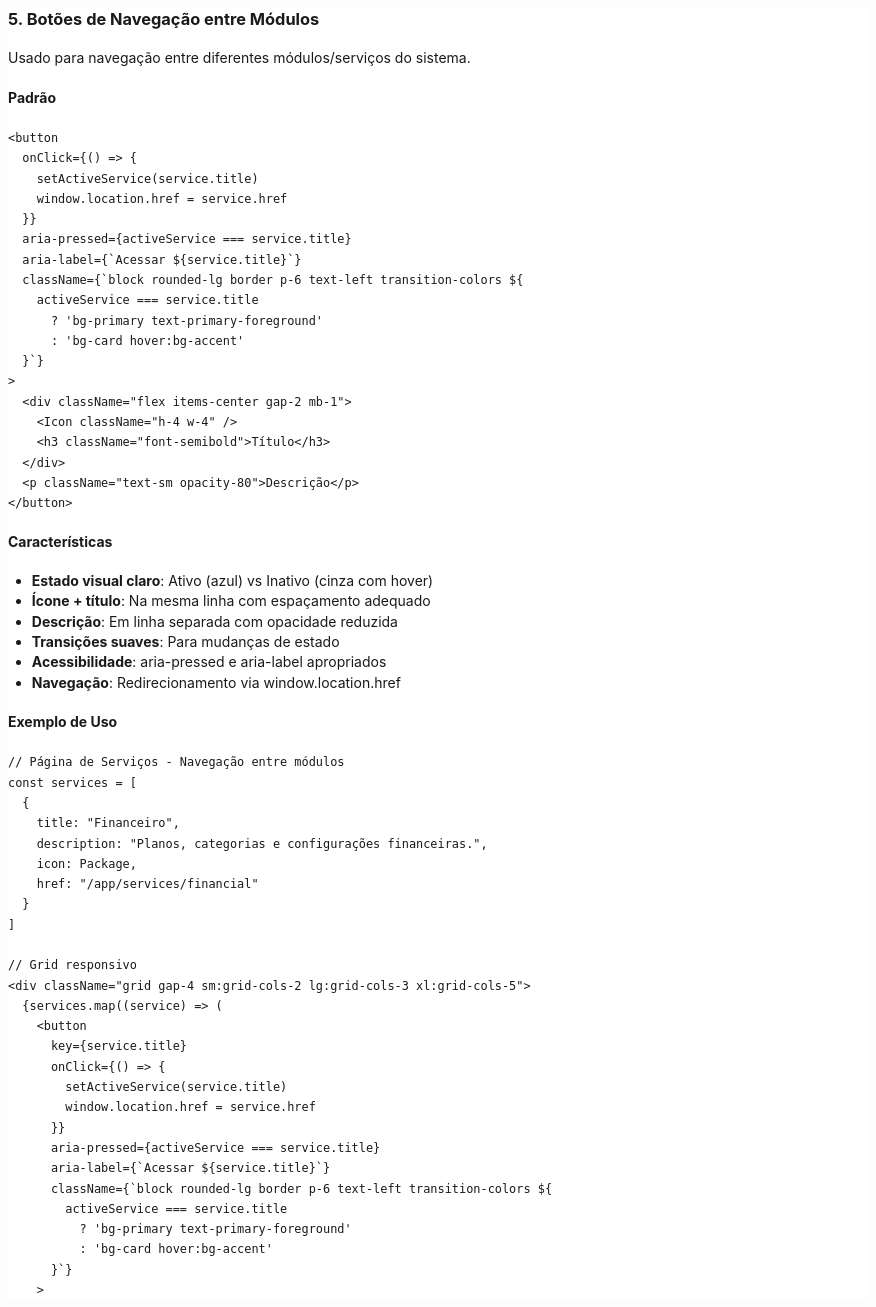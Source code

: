 ### 5. Botões de Navegação entre Módulos

Usado para navegação entre diferentes módulos/serviços do sistema.

#### **Padrão**
```tsx
<button
  onClick={() => {
    setActiveService(service.title)
    window.location.href = service.href
  }}
  aria-pressed={activeService === service.title}
  aria-label={`Acessar ${service.title}`}
  className={`block rounded-lg border p-6 text-left transition-colors ${
    activeService === service.title
      ? 'bg-primary text-primary-foreground'
      : 'bg-card hover:bg-accent'
  }`}
>
  <div className="flex items-center gap-2 mb-1">
    <Icon className="h-4 w-4" />
    <h3 className="font-semibold">Título</h3>
  </div>
  <p className="text-sm opacity-80">Descrição</p>
</button>
```

#### **Características**
- **Estado visual claro**: Ativo (azul) vs Inativo (cinza com hover)
- **Ícone + título**: Na mesma linha com espaçamento adequado
- **Descrição**: Em linha separada com opacidade reduzida
- **Transições suaves**: Para mudanças de estado
- **Acessibilidade**: aria-pressed e aria-label apropriados
- **Navegação**: Redirecionamento via window.location.href

#### **Exemplo de Uso**
```tsx
// Página de Serviços - Navegação entre módulos
const services = [
  {
    title: "Financeiro",
    description: "Planos, categorias e configurações financeiras.",
    icon: Package,
    href: "/app/services/financial"
  }
]

// Grid responsivo
<div className="grid gap-4 sm:grid-cols-2 lg:grid-cols-3 xl:grid-cols-5">
  {services.map((service) => (
    <button
      key={service.title}
      onClick={() => {
        setActiveService(service.title)
        window.location.href = service.href
      }}
      aria-pressed={activeService === service.title}
      aria-label={`Acessar ${service.title}`}
      className={`block rounded-lg border p-6 text-left transition-colors ${
        activeService === service.title
          ? 'bg-primary text-primary-foreground'
          : 'bg-card hover:bg-accent'
      }`}
    >
```